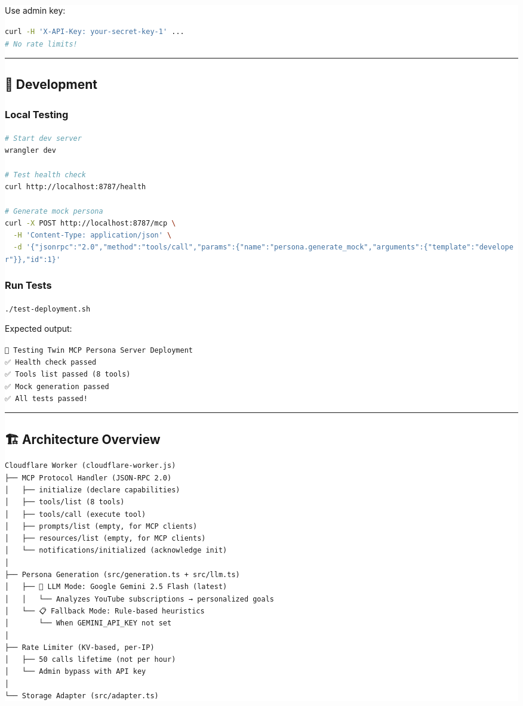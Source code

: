 Use admin key:
```bash
curl -H 'X-API-Key: your-secret-key-1' ...
# No rate limits!
```

---

## 🔧 Development

### Local Testing

```bash
# Start dev server
wrangler dev

# Test health check
curl http://localhost:8787/health

# Generate mock persona
curl -X POST http://localhost:8787/mcp \
  -H 'Content-Type: application/json' \
  -d '{"jsonrpc":"2.0","method":"tools/call","params":{"name":"persona.generate_mock","arguments":{"template":"developer"}},"id":1}'
```

### Run Tests

```bash
./test-deployment.sh
```

Expected output:
```
🧪 Testing Twin MCP Persona Server Deployment
✅ Health check passed
✅ Tools list passed (8 tools)
✅ Mock generation passed
✅ All tests passed!
```

---

## 🏗️ Architecture Overview

```
Cloudflare Worker (cloudflare-worker.js)
├── MCP Protocol Handler (JSON-RPC 2.0)
│   ├── initialize (declare capabilities)
│   ├── tools/list (8 tools)
│   ├── tools/call (execute tool)
│   ├── prompts/list (empty, for MCP clients)
│   ├── resources/list (empty, for MCP clients)
│   └── notifications/initialized (acknowledge init)
│
├── Persona Generation (src/generation.ts + src/llm.ts)
│   ├── 🤖 LLM Mode: Google Gemini 2.5 Flash (latest)
│   │   └── Analyzes YouTube subscriptions → personalized goals
│   └── 📋 Fallback Mode: Rule-based heuristics
│       └── When GEMINI_API_KEY not set
│
├── Rate Limiter (KV-based, per-IP)
│   ├── 50 calls lifetime (not per hour)
│   └── Admin bypass with API key
│
└── Storage Adapter (src/adapter.ts)
```